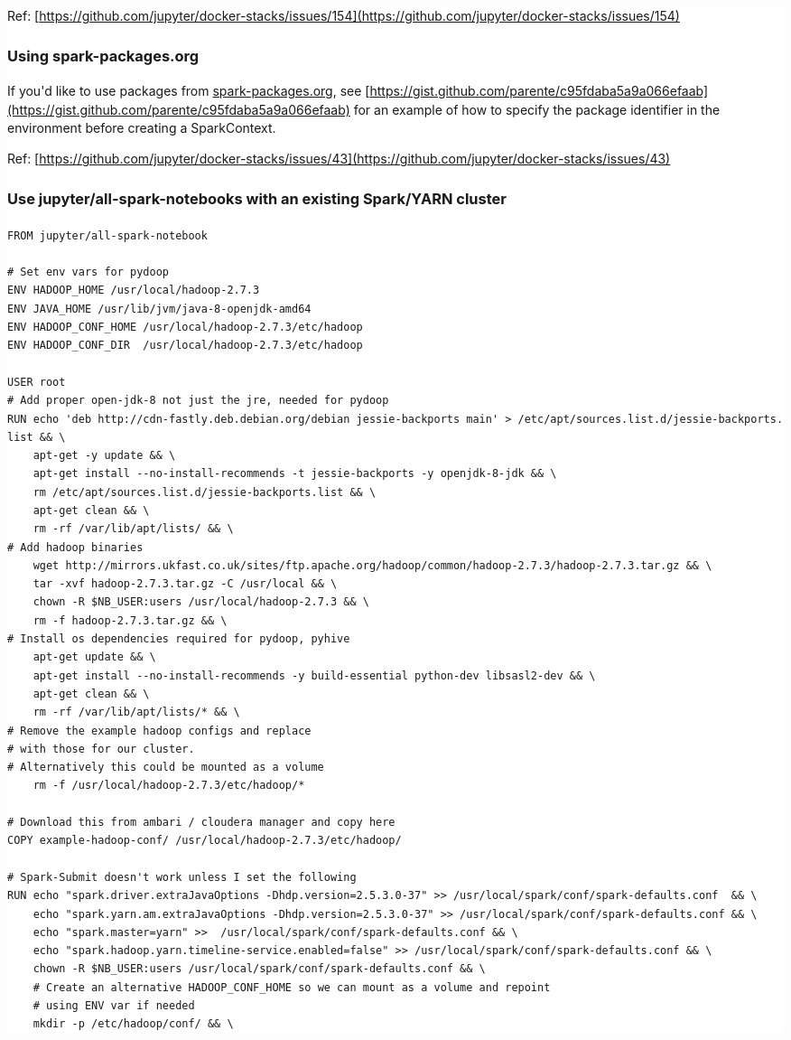 Ref: [https://github.com/jupyter/docker-stacks/issues/154](https://github.com/jupyter/docker-stacks/issues/154)

### Using spark-packages.org

If you'd like to use packages from [spark-packages.org](https://spark-packages.org/), see [https://gist.github.com/parente/c95fdaba5a9a066efaab](https://gist.github.com/parente/c95fdaba5a9a066efaab) for an example of how to specify the package identifier in the environment before creating a SparkContext.

Ref: [https://github.com/jupyter/docker-stacks/issues/43](https://github.com/jupyter/docker-stacks/issues/43)

### Use jupyter/all-spark-notebooks with an existing Spark/YARN cluster

```
FROM jupyter/all-spark-notebook

# Set env vars for pydoop
ENV HADOOP_HOME /usr/local/hadoop-2.7.3
ENV JAVA_HOME /usr/lib/jvm/java-8-openjdk-amd64
ENV HADOOP_CONF_HOME /usr/local/hadoop-2.7.3/etc/hadoop
ENV HADOOP_CONF_DIR  /usr/local/hadoop-2.7.3/etc/hadoop

USER root
# Add proper open-jdk-8 not just the jre, needed for pydoop
RUN echo 'deb http://cdn-fastly.deb.debian.org/debian jessie-backports main' > /etc/apt/sources.list.d/jessie-backports.list && \
    apt-get -y update && \
    apt-get install --no-install-recommends -t jessie-backports -y openjdk-8-jdk && \
    rm /etc/apt/sources.list.d/jessie-backports.list && \
    apt-get clean && \
    rm -rf /var/lib/apt/lists/ && \
# Add hadoop binaries
    wget http://mirrors.ukfast.co.uk/sites/ftp.apache.org/hadoop/common/hadoop-2.7.3/hadoop-2.7.3.tar.gz && \
    tar -xvf hadoop-2.7.3.tar.gz -C /usr/local && \
    chown -R $NB_USER:users /usr/local/hadoop-2.7.3 && \
    rm -f hadoop-2.7.3.tar.gz && \
# Install os dependencies required for pydoop, pyhive
    apt-get update && \
    apt-get install --no-install-recommends -y build-essential python-dev libsasl2-dev && \
    apt-get clean && \
    rm -rf /var/lib/apt/lists/* && \
# Remove the example hadoop configs and replace
# with those for our cluster.
# Alternatively this could be mounted as a volume
    rm -f /usr/local/hadoop-2.7.3/etc/hadoop/*

# Download this from ambari / cloudera manager and copy here
COPY example-hadoop-conf/ /usr/local/hadoop-2.7.3/etc/hadoop/

# Spark-Submit doesn't work unless I set the following
RUN echo "spark.driver.extraJavaOptions -Dhdp.version=2.5.3.0-37" >> /usr/local/spark/conf/spark-defaults.conf  && \
    echo "spark.yarn.am.extraJavaOptions -Dhdp.version=2.5.3.0-37" >> /usr/local/spark/conf/spark-defaults.conf && \
    echo "spark.master=yarn" >>  /usr/local/spark/conf/spark-defaults.conf && \
    echo "spark.hadoop.yarn.timeline-service.enabled=false" >> /usr/local/spark/conf/spark-defaults.conf && \
    chown -R $NB_USER:users /usr/local/spark/conf/spark-defaults.conf && \
    # Create an alternative HADOOP_CONF_HOME so we can mount as a volume and repoint
    # using ENV var if needed
    mkdir -p /etc/hadoop/conf/ && \
```